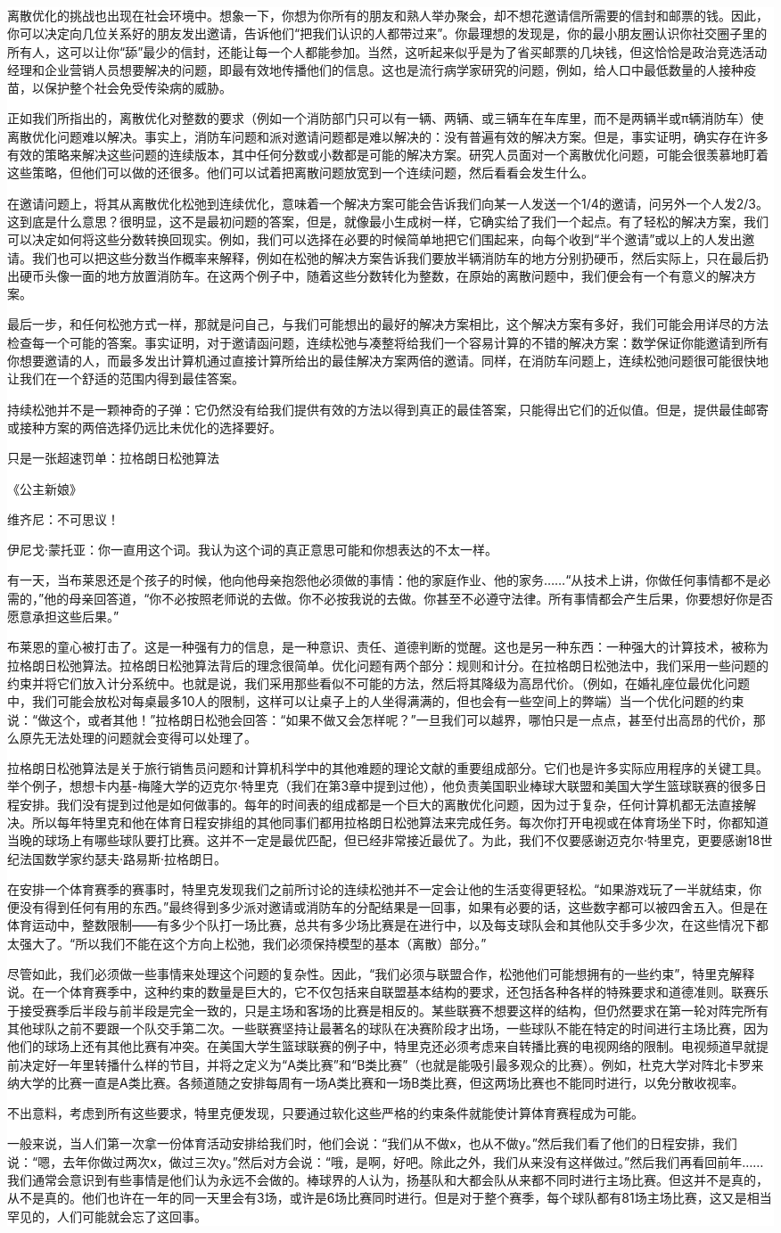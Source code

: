 离散优化的挑战也出现在社会环境中。想象一下，你想为你所有的朋友和熟人举办聚会，却不想花邀请信所需要的信封和邮票的钱。因此，你可以决定向几位关系好的朋友发出邀请，告诉他们“把我们认识的人都带过来”。你最理想的发现是，你的最小朋友圈认识你社交圈子里的所有人，这可以让你“舔”最少的信封，还能让每一个人都能参加。当然，这听起来似乎是为了省买邮票的几块钱，但这恰恰是政治竞选活动经理和企业营销人员想要解决的问题，即最有效地传播他们的信息。这也是流行病学家研究的问题，例如，给人口中最低数量的人接种疫苗，以保护整个社会免受传染病的威胁。

正如我们所指出的，离散优化对整数的要求（例如一个消防部门只可以有一辆、两辆、或三辆车在车库里，而不是两辆半或π辆消防车）使离散优化问题难以解决。事实上，消防车问题和派对邀请问题都是难以解决的：没有普遍有效的解决方案。但是，事实证明，确实存在许多有效的策略来解决这些问题的连续版本，其中任何分数或小数都是可能的解决方案。研究人员面对一个离散优化问题，可能会很羡慕地盯着这些策略，但他们可以做的还很多。他们可以试着把离散问题放宽到一个连续问题，然后看看会发生什么。

在邀请问题上，将其从离散优化松弛到连续优化，意味着一个解决方案可能会告诉我们向某一人发送一个1/4的邀请，问另外一个人发2/3。这到底是什么意思？很明显，这不是最初问题的答案，但是，就像最小生成树一样，它确实给了我们一个起点。有了轻松的解决方案，我们可以决定如何将这些分数转换回现实。例如，我们可以选择在必要的时候简单地把它们围起来，向每个收到“半个邀请”或以上的人发出邀请。我们也可以把这些分数当作概率来解释，例如在松弛的解决方案告诉我们要放半辆消防车的地方分别扔硬币，然后实际上，只在最后扔出硬币头像一面的地方放置消防车。在这两个例子中，随着这些分数转化为整数，在原始的离散问题中，我们便会有一个有意义的解决方案。

最后一步，和任何松弛方式一样，那就是问自己，与我们可能想出的最好的解决方案相比，这个解决方案有多好，我们可能会用详尽的方法检查每一个可能的答案。事实证明，对于邀请函问题，连续松弛与凑整将给我们一个容易计算的不错的解决方案：数学保证你能邀请到所有你想要邀请的人，而最多发出计算机通过直接计算所给出的最佳解决方案两倍的邀请。同样，在消防车问题上，连续松弛问题很可能很快地让我们在一个舒适的范围内得到最佳答案。

持续松弛并不是一颗神奇的子弹：它仍然没有给我们提供有效的方法以得到真正的最佳答案，只能得出它们的近似值。但是，提供最佳邮寄或接种方案的两倍选择仍远比未优化的选择要好。





只是一张超速罚单：拉格朗日松弛算法


《公主新娘》

维齐尼：不可思议！

伊尼戈·蒙托亚：你一直用这个词。我认为这个词的真正意思可能和你想表达的不太一样。

有一天，当布莱恩还是个孩子的时候，他向他母亲抱怨他必须做的事情：他的家庭作业、他的家务……“从技术上讲，你做任何事情都不是必需的，”他的母亲回答道，“你不必按照老师说的去做。你不必按我说的去做。你甚至不必遵守法律。所有事情都会产生后果，你要想好你是否愿意承担这些后果。”

布莱恩的童心被打击了。这是一种强有力的信息，是一种意识、责任、道德判断的觉醒。这也是另一种东西：一种强大的计算技术，被称为拉格朗日松弛算法。拉格朗日松弛算法背后的理念很简单。优化问题有两个部分：规则和计分。在拉格朗日松弛法中，我们采用一些问题的约束并将它们放入计分系统中。也就是说，我们采用那些看似不可能的方法，然后将其降级为高昂代价。（例如，在婚礼座位最优化问题中，我们可能会放松对每桌最多10人的限制，这样可以让桌子上的人坐得满满的，但也会有一些空间上的弊端）当一个优化问题的约束说：“做这个，或者其他！”拉格朗日松弛会回答：“如果不做又会怎样呢？”一旦我们可以越界，哪怕只是一点点，甚至付出高昂的代价，那么原先无法处理的问题就会变得可以处理了。

拉格朗日松弛算法是关于旅行销售员问题和计算机科学中的其他难题的理论文献的重要组成部分。它们也是许多实际应用程序的关键工具。举个例子，想想卡内基-梅隆大学的迈克尔·特里克（我们在第3章中提到过他），他负责美国职业棒球大联盟和美国大学生篮球联赛的很多日程安排。我们没有提到过他是如何做事的。每年的时间表的组成都是一个巨大的离散优化问题，因为过于复杂，任何计算机都无法直接解决。所以每年特里克和他在体育日程安排组的其他同事们都用拉格朗日松弛算法来完成任务。每次你打开电视或在体育场坐下时，你都知道当晚的球场上有哪些球队要打比赛。这并不一定是最优匹配，但已经非常接近最优了。为此，我们不仅要感谢迈克尔·特里克，更要感谢18世纪法国数学家约瑟夫·路易斯·拉格朗日。

在安排一个体育赛季的赛事时，特里克发现我们之前所讨论的连续松弛并不一定会让他的生活变得更轻松。“如果游戏玩了一半就结束，你便没有得到任何有用的东西。”最终得到多少派对邀请或消防车的分配结果是一回事，如果有必要的话，这些数字都可以被四舍五入。但是在体育运动中，整数限制——有多少个队打一场比赛，总共有多少场比赛是在进行中，以及每支球队会和其他队交手多少次，在这些情况下都太强大了。“所以我们不能在这个方向上松弛，我们必须保持模型的基本（离散）部分。”

尽管如此，我们必须做一些事情来处理这个问题的复杂性。因此，“我们必须与联盟合作，松弛他们可能想拥有的一些约束”，特里克解释说。在一个体育赛季中，这种约束的数量是巨大的，它不仅包括来自联盟基本结构的要求，还包括各种各样的特殊要求和道德准则。联赛乐于接受赛季后半段与前半段是完全一致的，只是主场和客场的比赛是相反的。某些联赛不想要这样的结构，但仍然要求在第一轮对阵完所有其他球队之前不要跟一个队交手第二次。一些联赛坚持让最著名的球队在决赛阶段才出场，一些球队不能在特定的时间进行主场比赛，因为他们的球场上还有其他比赛有冲突。在美国大学生篮球联赛的例子中，特里克还必须考虑来自转播比赛的电视网络的限制。电视频道早就提前决定好一年里转播什么样的节目，并将之定义为“A类比赛”和“B类比赛”（也就是能吸引最多观众的比赛）。例如，杜克大学对阵北卡罗来纳大学的比赛一直是A类比赛。各频道随之安排每周有一场A类比赛和一场B类比赛，但这两场比赛也不能同时进行，以免分散收视率。

不出意料，考虑到所有这些要求，特里克便发现，只要通过软化这些严格的约束条件就能使计算体育赛程成为可能。

一般来说，当人们第一次拿一份体育活动安排给我们时，他们会说：“我们从不做x，也从不做y。”然后我们看了他们的日程安排，我们说：“嗯，去年你做过两次x，做过三次y。”然后对方会说：“哦，是啊，好吧。除此之外，我们从来没有这样做过。”然后我们再看回前年……我们通常会意识到有些事情是他们认为永远不会做的。棒球界的人认为，扬基队和大都会队从来都不同时进行主场比赛。但这并不是真的，从不是真的。他们也许在一年的同一天里会有3场，或许是6场比赛同时进行。但是对于整个赛季，每个球队都有81场主场比赛，这又是相当罕见的，人们可能就会忘了这回事。
